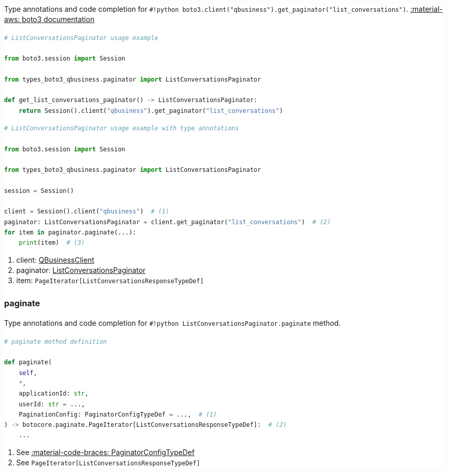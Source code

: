 Type annotations and code completion for `#!python boto3.client("qbusiness").get_paginator("list_conversations")`.
[:material-aws: boto3 documentation](https://boto3.amazonaws.com/v1/documentation/api/latest/reference/services/qbusiness/paginator/ListConversations.html#QBusiness.Paginator.ListConversations)

```python
# ListConversationsPaginator usage example

from boto3.session import Session

from types_boto3_qbusiness.paginator import ListConversationsPaginator

def get_list_conversations_paginator() -> ListConversationsPaginator:
    return Session().client("qbusiness").get_paginator("list_conversations")
```

```python
# ListConversationsPaginator usage example with type annotations

from boto3.session import Session

from types_boto3_qbusiness.paginator import ListConversationsPaginator

session = Session()

client = Session().client("qbusiness")  # (1)
paginator: ListConversationsPaginator = client.get_paginator("list_conversations")  # (2)
for item in paginator.paginate(...):
    print(item)  # (3)
```

1. client: [QBusinessClient](./client.md)
2. paginator: [ListConversationsPaginator](./paginators.md#listconversationspaginator)
3. item: `PageIterator[ListConversationsResponseTypeDef]`


### paginate

Type annotations and code completion for `#!python ListConversationsPaginator.paginate` method.

```python
# paginate method definition

def paginate(
    self,
    *,
    applicationId: str,
    userId: str = ...,
    PaginationConfig: PaginatorConfigTypeDef = ...,  # (1)
) -> botocore.paginate.PageIterator[ListConversationsResponseTypeDef]:  # (2)
    ...
```

1. See [:material-code-braces: PaginatorConfigTypeDef](./type_defs.md#paginatorconfigtypedef)
2. See `PageIterator[ListConversationsResponseTypeDef]`
